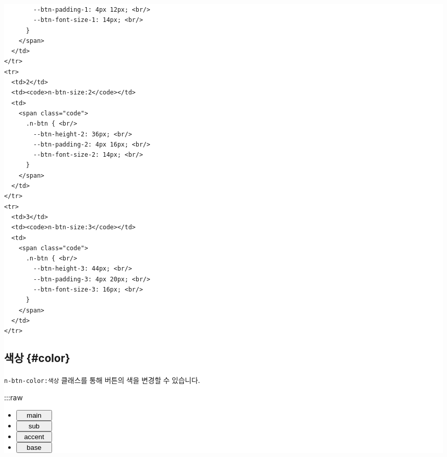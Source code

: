             --btn-padding-1: 4px 12px; <br/>
            --btn-font-size-1: 14px; <br/>
          }
        </span>
      </td>
    </tr>
    <tr>
      <td>2</td>
      <td><code>n-btn-size:2</code></td>
      <td>
        <span class="code">
          .n-btn { <br/> 
            --btn-height-2: 36px; <br/>
            --btn-padding-2: 4px 16px; <br/>
            --btn-font-size-2: 14px; <br/>
          }
        </span>
      </td>
    </tr>
    <tr>
      <td>3</td>
      <td><code>n-btn-size:3</code></td>
      <td>
        <span class="code">
          .n-btn { <br/> 
            --btn-height-3: 44px; <br/>
            --btn-padding-3: 4px 20px; <br/>
            --btn-font-size-3: 16px; <br/>
          }
        </span>
      </td>
    </tr>
  </tbody>
</table>

## 색상 {#color}

`n-btn-color:색상` 클래스를 통해 버튼의 색을 변경할 수 있습니다.

:::raw
<ExampleSection>

  <ul class="d:flex gap:4">
    <li>
      <button type="button" class="n-btn n-btn-color:main" style="width: 70px;">
        main
      </button>
    </li>
    <li>
      <button type="button" class="n-btn n-btn-color:sub" style="width: 70px;">
        sub
      </button>
    </li>
    <li>
      <button type="button" class="n-btn n-btn-color:accent" style="width: 70px;">
        accent
      </button>
    </li>
    <li>
      <button type="button" class="n-btn n-btn-color:base" style="width: 70px;">
        base
      </button>
    </li>
  </ul>